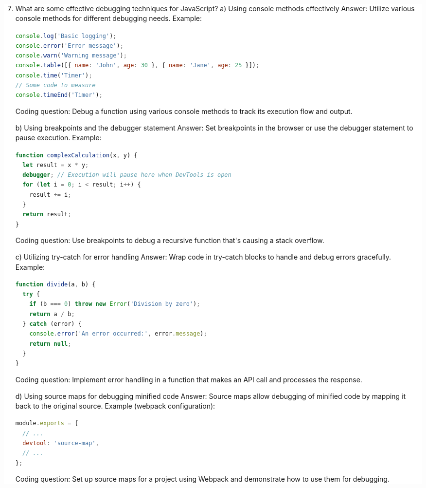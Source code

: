 7. What are some effective debugging techniques for JavaScript?
   a) Using console methods effectively
      Answer: Utilize various console methods for different debugging needs.
      Example:
      ```javascript
      console.log('Basic logging');
      console.error('Error message');
      console.warn('Warning message');
      console.table([{ name: 'John', age: 30 }, { name: 'Jane', age: 25 }]);
      console.time('Timer');
      // Some code to measure
      console.timeEnd('Timer');
      ```
      Coding question: Debug a function using various console methods to track its execution flow and output.

   b) Using breakpoints and the debugger statement
      Answer: Set breakpoints in the browser or use the debugger statement to pause execution.
      Example:
      ```javascript
      function complexCalculation(x, y) {
        let result = x * y;
        debugger; // Execution will pause here when DevTools is open
        for (let i = 0; i < result; i++) {
          result += i;
        }
        return result;
      }
      ```
      Coding question: Use breakpoints to debug a recursive function that's causing a stack overflow.

   c) Utilizing try-catch for error handling
      Answer: Wrap code in try-catch blocks to handle and debug errors gracefully.
      Example:
      ```javascript
      function divide(a, b) {
        try {
          if (b === 0) throw new Error('Division by zero');
          return a / b;
        } catch (error) {
          console.error('An error occurred:', error.message);
          return null;
        }
      }
      ```
      Coding question: Implement error handling in a function that makes an API call and processes the response.

   d) Using source maps for debugging minified code
      Answer: Source maps allow debugging of minified code by mapping it back to the original source.
      Example (webpack configuration):
      ```javascript
      module.exports = {
        // ...
        devtool: 'source-map',
        // ...
      };
      ```
      Coding question: Set up source maps for a project using Webpack and demonstrate how to use them for debugging.
